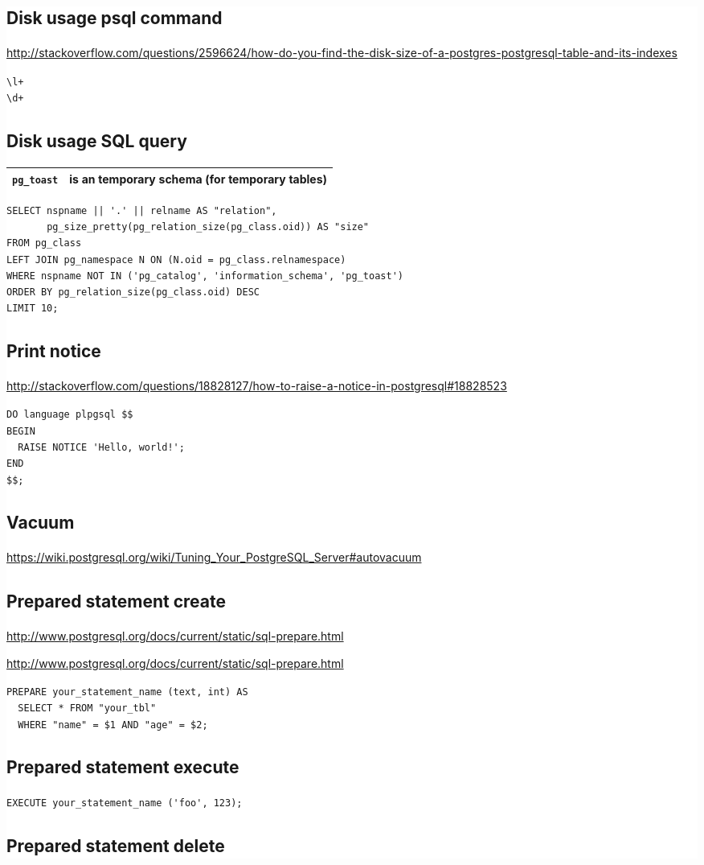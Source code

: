 ## Disk usage psql command

<http://stackoverflow.com/questions/2596624/how-do-you-find-the-disk-size-of-a-postgres-postgresql-table-and-its-indexes>

    \l+
    \d+

## Disk usage SQL query

`pg_toast` | is an temporary schema (for temporary tables)
-----------|----------------------------------------------

    SELECT nspname || '.' || relname AS "relation",
           pg_size_pretty(pg_relation_size(pg_class.oid)) AS "size"
    FROM pg_class
    LEFT JOIN pg_namespace N ON (N.oid = pg_class.relnamespace)
    WHERE nspname NOT IN ('pg_catalog', 'information_schema', 'pg_toast')
    ORDER BY pg_relation_size(pg_class.oid) DESC
    LIMIT 10;

## Print notice

<http://stackoverflow.com/questions/18828127/how-to-raise-a-notice-in-postgresql#18828523>

    DO language plpgsql $$
    BEGIN
      RAISE NOTICE 'Hello, world!';
    END
    $$;

## Vacuum

<https://wiki.postgresql.org/wiki/Tuning_Your_PostgreSQL_Server#autovacuum>

## Prepared statement create

<http://www.postgresql.org/docs/current/static/sql-prepare.html>

<http://www.postgresql.org/docs/current/static/sql-prepare.html>

    PREPARE your_statement_name (text, int) AS
      SELECT * FROM "your_tbl"
      WHERE "name" = $1 AND "age" = $2;

## Prepared statement execute

    EXECUTE your_statement_name ('foo', 123);

## Prepared statement delete
